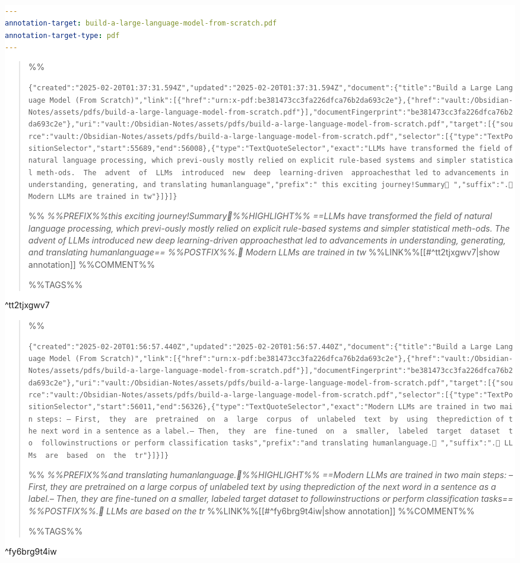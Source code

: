```yaml
---
annotation-target: build-a-large-language-model-from-scratch.pdf
annotation-target-type: pdf
---
```






>%%
>```annotation-json
>{"created":"2025-02-20T01:37:31.594Z","updated":"2025-02-20T01:37:31.594Z","document":{"title":"Build a Large Language Model (From Scratch)","link":[{"href":"urn:x-pdf:be381473cc3fa226dfca76b2da693c2e"},{"href":"vault:/Obsidian-Notes/assets/pdfs/build-a-large-language-model-from-scratch.pdf"}],"documentFingerprint":"be381473cc3fa226dfca76b2da693c2e"},"uri":"vault:/Obsidian-Notes/assets/pdfs/build-a-large-language-model-from-scratch.pdf","target":[{"source":"vault:/Obsidian-Notes/assets/pdfs/build-a-large-language-model-from-scratch.pdf","selector":[{"type":"TextPositionSelector","start":55689,"end":56008},{"type":"TextQuoteSelector","exact":"LLMs have transformed the field of natural language processing, which previ-ously mostly relied on explicit rule-based systems and simpler statistical meth-ods.  The  advent  of  LLMs  introduced  new  deep  learning-driven  approachesthat led to advancements in understanding, generating, and translating humanlanguage","prefix":" this exciting journey!Summary ","suffix":". Modern LLMs are trained in tw"}]}]}
>```
>%%
>*%%PREFIX%%this exciting journey!Summary%%HIGHLIGHT%% ==LLMs have transformed the field of natural language processing, which previ-ously mostly relied on explicit rule-based systems and simpler statistical meth-ods.  The  advent  of  LLMs  introduced  new  deep  learning-driven  approachesthat led to advancements in understanding, generating, and translating humanlanguage== %%POSTFIX%%. Modern LLMs are trained in tw*
>%%LINK%%[[#^tt2tjxgwv7|show annotation]]
>%%COMMENT%%
>
>%%TAGS%%
>
^tt2tjxgwv7


>%%
>```annotation-json
>{"created":"2025-02-20T01:56:57.440Z","updated":"2025-02-20T01:56:57.440Z","document":{"title":"Build a Large Language Model (From Scratch)","link":[{"href":"urn:x-pdf:be381473cc3fa226dfca76b2da693c2e"},{"href":"vault:/Obsidian-Notes/assets/pdfs/build-a-large-language-model-from-scratch.pdf"}],"documentFingerprint":"be381473cc3fa226dfca76b2da693c2e"},"uri":"vault:/Obsidian-Notes/assets/pdfs/build-a-large-language-model-from-scratch.pdf","target":[{"source":"vault:/Obsidian-Notes/assets/pdfs/build-a-large-language-model-from-scratch.pdf","selector":[{"type":"TextPositionSelector","start":56011,"end":56326},{"type":"TextQuoteSelector","exact":"Modern LLMs are trained in two main steps: – First,  they  are  pretrained  on  a  large  corpus  of  unlabeled  text  by  using  theprediction of the next word in a sentence as a label.– Then,  they  are  fine-tuned  on  a  smaller,  labeled  target  dataset  to  followinstructions or perform classification tasks","prefix":"and translating humanlanguage. ","suffix":". LLMs  are  based  on  the  tr"}]}]}
>```
>%%
>*%%PREFIX%%and translating humanlanguage.%%HIGHLIGHT%% ==Modern LLMs are trained in two main steps: – First,  they  are  pretrained  on  a  large  corpus  of  unlabeled  text  by  using  theprediction of the next word in a sentence as a label.– Then,  they  are  fine-tuned  on  a  smaller,  labeled  target  dataset  to  followinstructions or perform classification tasks== %%POSTFIX%%. LLMs  are  based  on  the  tr*
>%%LINK%%[[#^fy6brg9t4iw|show annotation]]
>%%COMMENT%%
>
>%%TAGS%%
>
^fy6brg9t4iw
